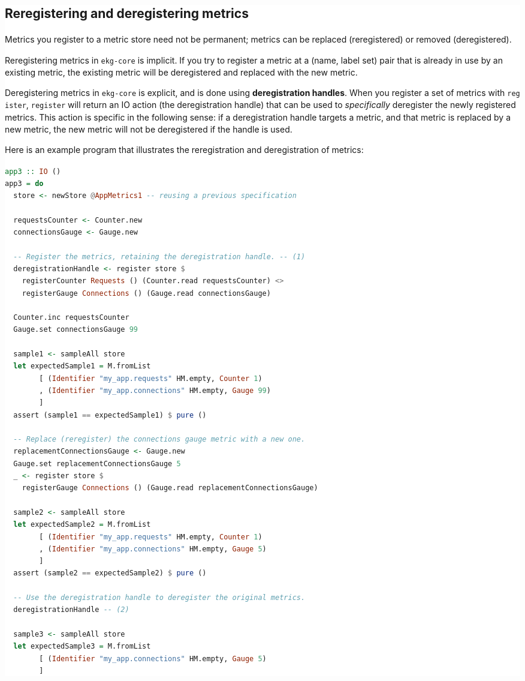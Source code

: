 ## Reregistering and deregistering metrics

Metrics you register to a metric store need not be permanent; metrics
can be replaced (reregistered) or removed (deregistered).

Reregistering metrics in `ekg-core` is implicit. If you try to register
a metric at a (name, label set) pair that is already in use by an
existing metric, the existing metric will be deregistered and replaced
with the new metric.

Deregistering metrics in `ekg-core` is explicit, and is done using
**deregistration handles**. When you register a set of metrics with
`register`, `register` will return an IO action (the deregistration
handle) that can be used to _specifically_ deregister the newly
registered metrics. This action is specific in the following sense: if a
deregistration handle targets a metric, and that metric is replaced by a
new metric, the new metric will not be deregistered if the handle is
used.

Here is an example program that illustrates the reregistration and
deregistration of metrics:

```haskell
app3 :: IO ()
app3 = do
  store <- newStore @AppMetrics1 -- reusing a previous specification

  requestsCounter <- Counter.new
  connectionsGauge <- Gauge.new

  -- Register the metrics, retaining the deregistration handle. -- (1)
  deregistrationHandle <- register store $
    registerCounter Requests () (Counter.read requestsCounter) <>
    registerGauge Connections () (Gauge.read connectionsGauge)

  Counter.inc requestsCounter
  Gauge.set connectionsGauge 99

  sample1 <- sampleAll store
  let expectedSample1 = M.fromList
        [ (Identifier "my_app.requests" HM.empty, Counter 1)
        , (Identifier "my_app.connections" HM.empty, Gauge 99)
        ]
  assert (sample1 == expectedSample1) $ pure ()

  -- Replace (reregister) the connections gauge metric with a new one.
  replacementConnectionsGauge <- Gauge.new
  Gauge.set replacementConnectionsGauge 5
  _ <- register store $
    registerGauge Connections () (Gauge.read replacementConnectionsGauge)

  sample2 <- sampleAll store
  let expectedSample2 = M.fromList
        [ (Identifier "my_app.requests" HM.empty, Counter 1)
        , (Identifier "my_app.connections" HM.empty, Gauge 5)
        ]
  assert (sample2 == expectedSample2) $ pure ()

  -- Use the deregistration handle to deregister the original metrics.
  deregistrationHandle -- (2)

  sample3 <- sampleAll store
  let expectedSample3 = M.fromList
        [ (Identifier "my_app.connections" HM.empty, Gauge 5)
        ]
```